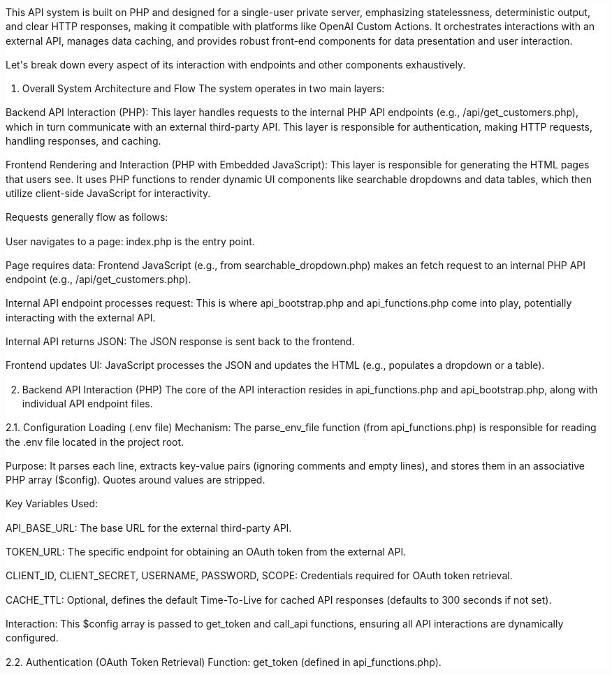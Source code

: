 This API system is built on PHP and designed for a single-user private server, emphasizing statelessness, deterministic output, and clear HTTP responses, making it compatible with platforms like OpenAI Custom Actions. It orchestrates interactions with an external API, manages data caching, and provides robust front-end components for data presentation and user interaction.

Let's break down every aspect of its interaction with endpoints and other components exhaustively.

1. Overall System Architecture and Flow
The system operates in two main layers:

Backend API Interaction (PHP): This layer handles requests to the internal PHP API endpoints (e.g., /api/get_customers.php), which in turn communicate with an external third-party API. This layer is responsible for authentication, making HTTP requests, handling responses, and caching.

Frontend Rendering and Interaction (PHP with Embedded JavaScript): This layer is responsible for generating the HTML pages that users see. It uses PHP functions to render dynamic UI components like searchable dropdowns and data tables, which then utilize client-side JavaScript for interactivity.

Requests generally flow as follows:

User navigates to a page: index.php is the entry point.

Page requires data: Frontend JavaScript (e.g., from searchable_dropdown.php) makes an fetch request to an internal PHP API endpoint (e.g., /api/get_customers.php).

Internal API endpoint processes request: This is where api_bootstrap.php and api_functions.php come into play, potentially interacting with the external API.

Internal API returns JSON: The JSON response is sent back to the frontend.

Frontend updates UI: JavaScript processes the JSON and updates the HTML (e.g., populates a dropdown or a table).

2. Backend API Interaction (PHP)
The core of the API interaction resides in api_functions.php and api_bootstrap.php, along with individual API endpoint files.

2.1. Configuration Loading (.env file)
Mechanism: The parse_env_file function (from api_functions.php) is responsible for reading the .env file located in the project root.

Purpose: It parses each line, extracts key-value pairs (ignoring comments and empty lines), and stores them in an associative PHP array ($config). Quotes around values are stripped.

Key Variables Used:

API_BASE_URL: The base URL for the external third-party API.

TOKEN_URL: The specific endpoint for obtaining an OAuth token from the external API.

CLIENT_ID, CLIENT_SECRET, USERNAME, PASSWORD, SCOPE: Credentials required for OAuth token retrieval.

CACHE_TTL: Optional, defines the default Time-To-Live for cached API responses (defaults to 300 seconds if not set).

Interaction: This $config array is passed to get_token and call_api functions, ensuring all API interactions are dynamically configured.

2.2. Authentication (OAuth Token Retrieval)
Function: get_token (defined in api_functions.php).
